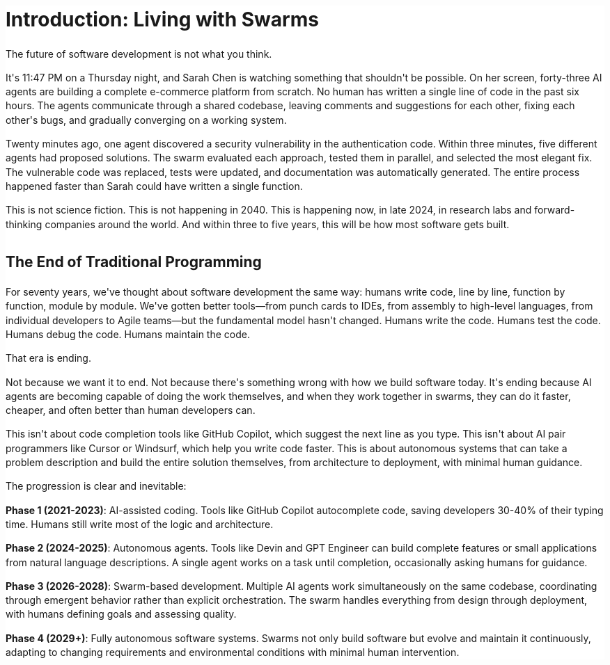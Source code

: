 # Introduction: Living with Swarms

The future of software development is not what you think.

It's 11:47 PM on a Thursday night, and Sarah Chen is watching something that shouldn't be possible. On her screen, forty-three AI agents are building a complete e-commerce platform from scratch. No human has written a single line of code in the past six hours. The agents communicate through a shared codebase, leaving comments and suggestions for each other, fixing each other's bugs, and gradually converging on a working system.

Twenty minutes ago, one agent discovered a security vulnerability in the authentication code. Within three minutes, five different agents had proposed solutions. The swarm evaluated each approach, tested them in parallel, and selected the most elegant fix. The vulnerable code was replaced, tests were updated, and documentation was automatically generated. The entire process happened faster than Sarah could have written a single function.

This is not science fiction. This is not happening in 2040. This is happening now, in late 2024, in research labs and forward-thinking companies around the world. And within three to five years, this will be how most software gets built.

## The End of Traditional Programming

For seventy years, we've thought about software development the same way: humans write code, line by line, function by function, module by module. We've gotten better tools—from punch cards to IDEs, from assembly to high-level languages, from individual developers to Agile teams—but the fundamental model hasn't changed. Humans write the code. Humans test the code. Humans debug the code. Humans maintain the code.

That era is ending.

Not because we want it to end. Not because there's something wrong with how we build software today. It's ending because AI agents are becoming capable of doing the work themselves, and when they work together in swarms, they can do it faster, cheaper, and often better than human developers can.

This isn't about code completion tools like GitHub Copilot, which suggest the next line as you type. This isn't about AI pair programmers like Cursor or Windsurf, which help you write code faster. This is about autonomous systems that can take a problem description and build the entire solution themselves, from architecture to deployment, with minimal human guidance.

The progression is clear and inevitable:

**Phase 1 (2021-2023)**: AI-assisted coding. Tools like GitHub Copilot autocomplete code, saving developers 30-40% of their typing time. Humans still write most of the logic and architecture.

**Phase 2 (2024-2025)**: Autonomous agents. Tools like Devin and GPT Engineer can build complete features or small applications from natural language descriptions. A single agent works on a task until completion, occasionally asking humans for guidance.

**Phase 3 (2026-2028)**: Swarm-based development. Multiple AI agents work simultaneously on the same codebase, coordinating through emergent behavior rather than explicit orchestration. The swarm handles everything from design through deployment, with humans defining goals and assessing quality.

**Phase 4 (2029+)**: Fully autonomous software systems. Swarms not only build software but evolve and maintain it continuously, adapting to changing requirements and environmental conditions with minimal human intervention.
